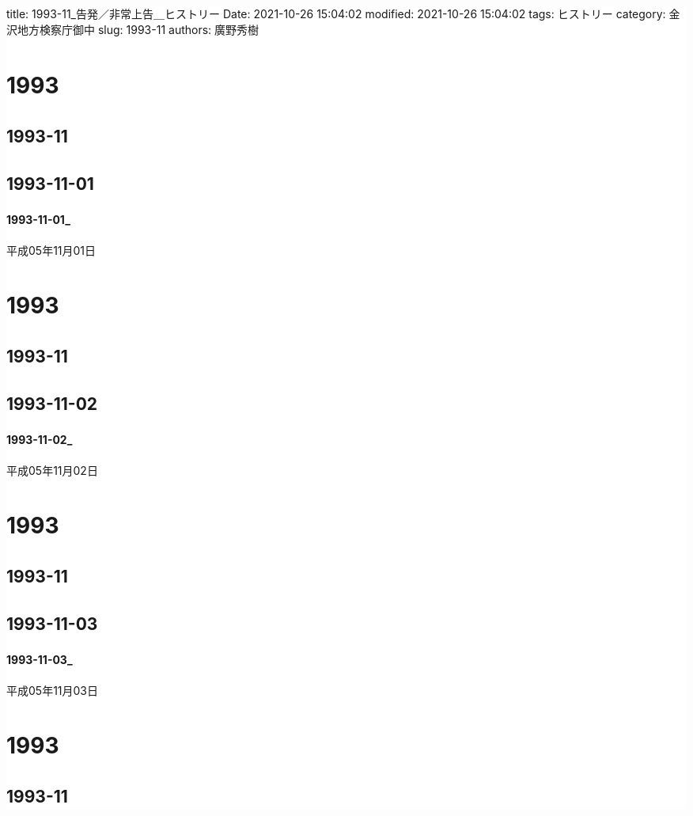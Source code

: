 title: 1993-11_告発／非常上告＿ヒストリー
Date: 2021-10-26 15:04:02
modified: 2021-10-26 15:04:02
tags: ヒストリー
category: 金沢地方検察庁御中
slug: 1993-11
authors: 廣野秀樹



# 1993

## 1993-11

## 1993-11-01

#### 1993-11-01_

平成05年11月01日


# 1993

## 1993-11

## 1993-11-02

#### 1993-11-02_

平成05年11月02日


# 1993

## 1993-11

## 1993-11-03

#### 1993-11-03_

平成05年11月03日


# 1993

## 1993-11
